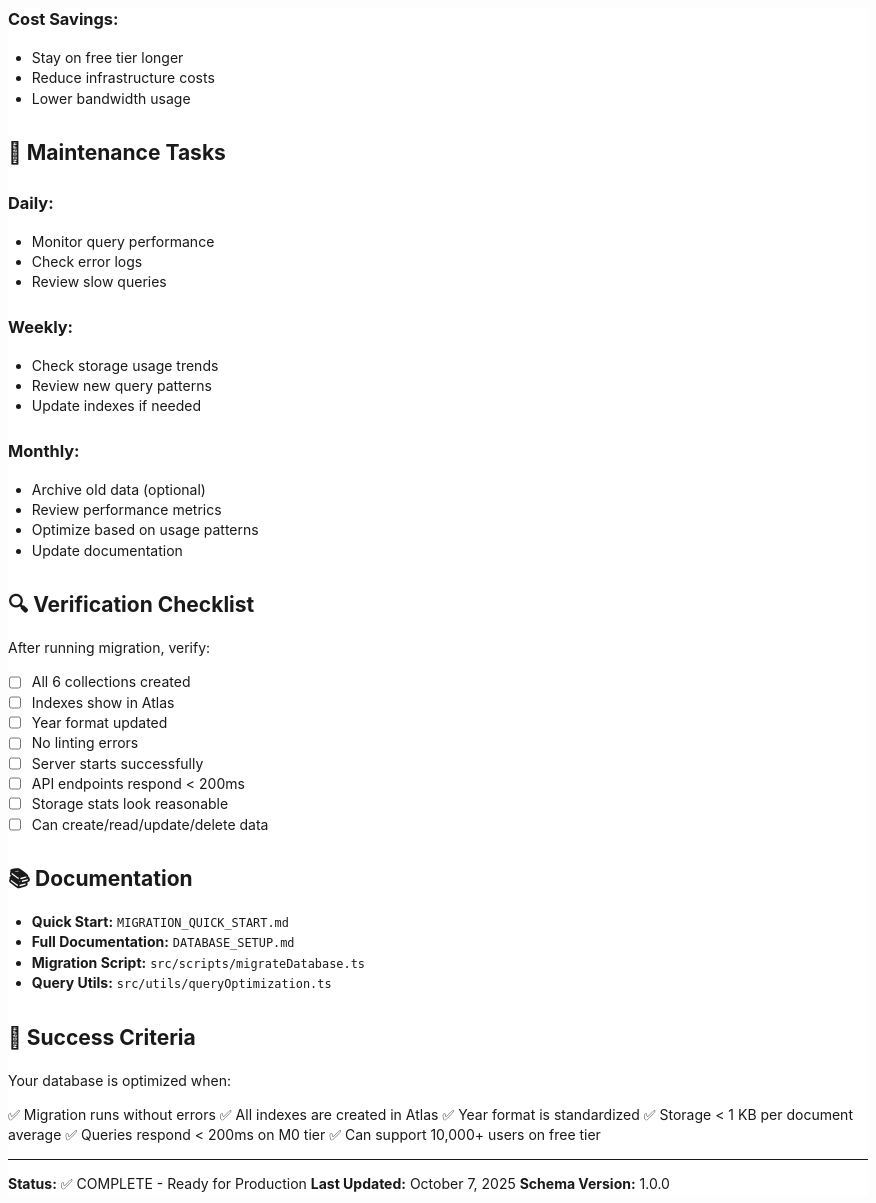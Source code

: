 ### Cost Savings:
- Stay on free tier longer
- Reduce infrastructure costs
- Lower bandwidth usage

## 📝 Maintenance Tasks

### Daily:
- Monitor query performance
- Check error logs
- Review slow queries

### Weekly:
- Check storage usage trends
- Review new query patterns
- Update indexes if needed

### Monthly:
- Archive old data (optional)
- Review performance metrics
- Optimize based on usage patterns
- Update documentation

## 🔍 Verification Checklist

After running migration, verify:

- [ ] All 6 collections created
- [ ] Indexes show in Atlas
- [ ] Year format updated
- [ ] No linting errors
- [ ] Server starts successfully
- [ ] API endpoints respond < 200ms
- [ ] Storage stats look reasonable
- [ ] Can create/read/update/delete data

## 📚 Documentation

- **Quick Start:** `MIGRATION_QUICK_START.md`
- **Full Documentation:** `DATABASE_SETUP.md`
- **Migration Script:** `src/scripts/migrateDatabase.ts`
- **Query Utils:** `src/utils/queryOptimization.ts`

## 🎉 Success Criteria

Your database is optimized when:

✅ Migration runs without errors
✅ All indexes are created in Atlas
✅ Year format is standardized
✅ Storage < 1 KB per document average
✅ Queries respond < 200ms on M0 tier
✅ Can support 10,000+ users on free tier

---

**Status:** ✅ COMPLETE - Ready for Production
**Last Updated:** October 7, 2025
**Schema Version:** 1.0.0

